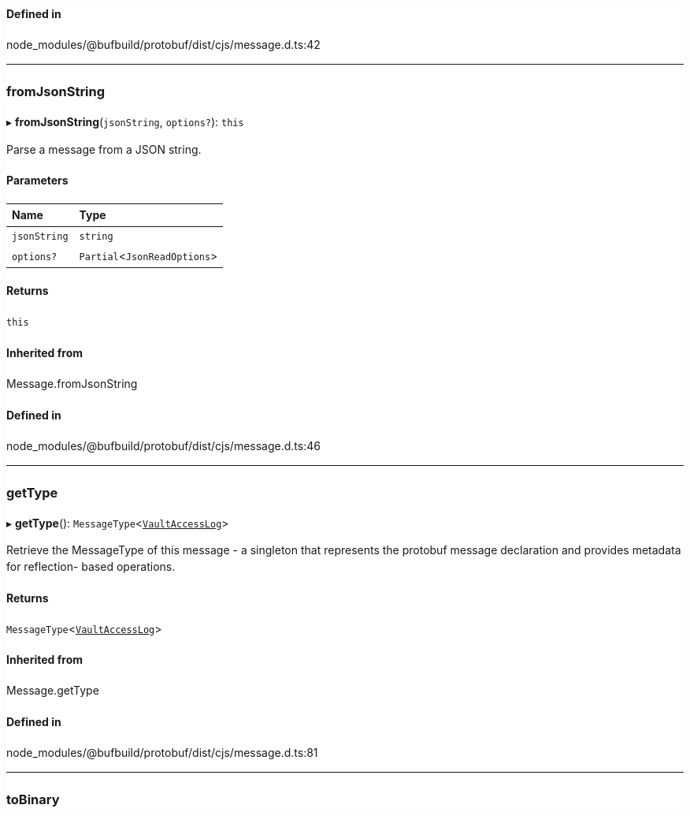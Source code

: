 #### Defined in

node_modules/@bufbuild/protobuf/dist/cjs/message.d.ts:42

___

### fromJsonString

▸ **fromJsonString**(`jsonString`, `options?`): `this`

Parse a message from a JSON string.

#### Parameters

| Name | Type |
| :------ | :------ |
| `jsonString` | `string` |
| `options?` | `Partial`\<`JsonReadOptions`\> |

#### Returns

`this`

#### Inherited from

Message.fromJsonString

#### Defined in

node_modules/@bufbuild/protobuf/dist/cjs/message.d.ts:46

___

### getType

▸ **getType**(): `MessageType`\<[`VaultAccessLog`](VaultAccessLog.md)\>

Retrieve the MessageType of this message - a singleton that represents
the protobuf message declaration and provides metadata for reflection-
based operations.

#### Returns

`MessageType`\<[`VaultAccessLog`](VaultAccessLog.md)\>

#### Inherited from

Message.getType

#### Defined in

node_modules/@bufbuild/protobuf/dist/cjs/message.d.ts:81

___

### toBinary
